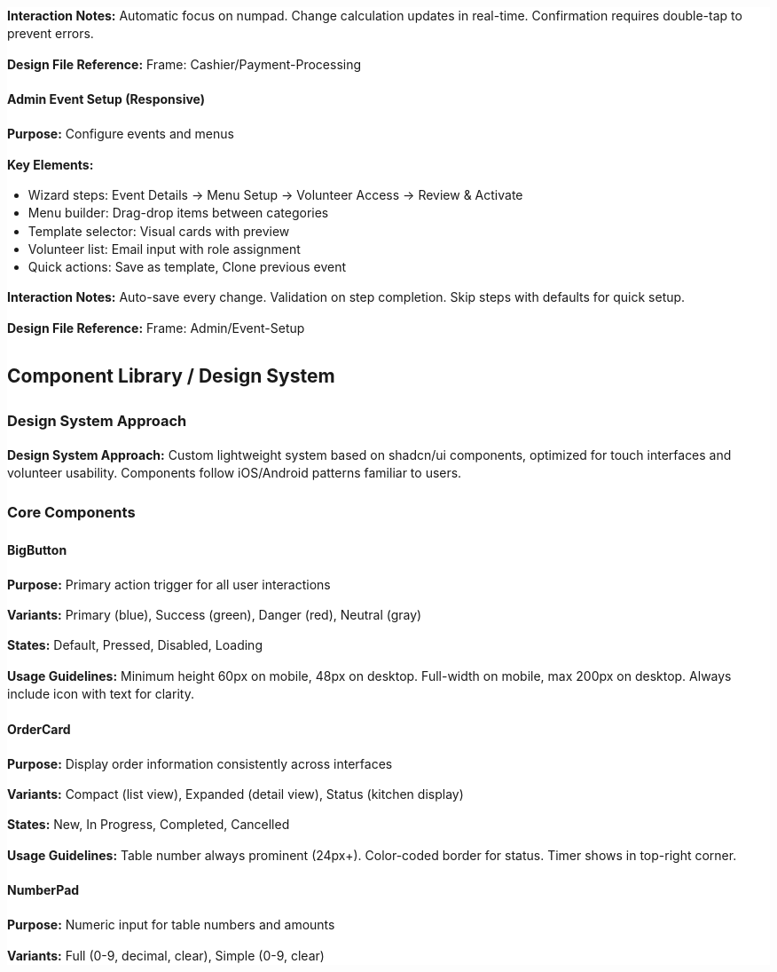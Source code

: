 **Interaction Notes:** Automatic focus on numpad. Change calculation updates in real-time. Confirmation requires double-tap to prevent errors.

**Design File Reference:** Frame: Cashier/Payment-Processing

#### Admin Event Setup (Responsive)

**Purpose:** Configure events and menus

**Key Elements:**
- Wizard steps: Event Details → Menu Setup → Volunteer Access → Review & Activate
- Menu builder: Drag-drop items between categories
- Template selector: Visual cards with preview
- Volunteer list: Email input with role assignment
- Quick actions: Save as template, Clone previous event

**Interaction Notes:** Auto-save every change. Validation on step completion. Skip steps with defaults for quick setup.

**Design File Reference:** Frame: Admin/Event-Setup

## Component Library / Design System

### Design System Approach

**Design System Approach:** Custom lightweight system based on shadcn/ui components, optimized for touch interfaces and volunteer usability. Components follow iOS/Android patterns familiar to users.

### Core Components

#### BigButton

**Purpose:** Primary action trigger for all user interactions

**Variants:** Primary (blue), Success (green), Danger (red), Neutral (gray)

**States:** Default, Pressed, Disabled, Loading

**Usage Guidelines:** Minimum height 60px on mobile, 48px on desktop. Full-width on mobile, max 200px on desktop. Always include icon with text for clarity.

#### OrderCard

**Purpose:** Display order information consistently across interfaces

**Variants:** Compact (list view), Expanded (detail view), Status (kitchen display)

**States:** New, In Progress, Completed, Cancelled

**Usage Guidelines:** Table number always prominent (24px+). Color-coded border for status. Timer shows in top-right corner.

#### NumberPad

**Purpose:** Numeric input for table numbers and amounts

**Variants:** Full (0-9, decimal, clear), Simple (0-9, clear)
